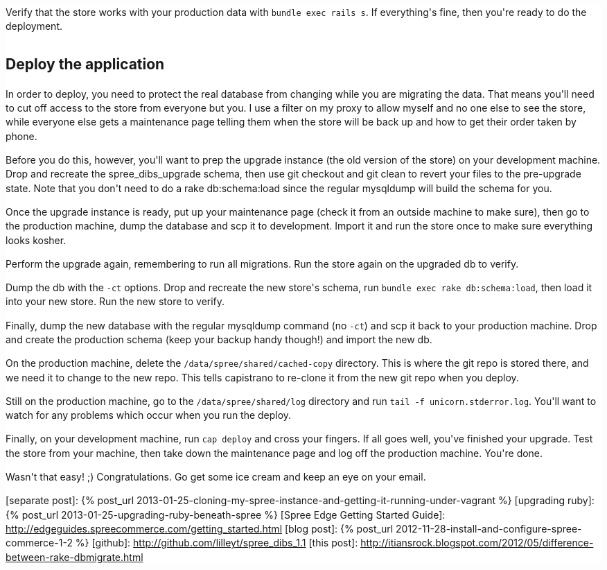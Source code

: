 Verify that the store works with your production data with
`bundle exec rails s`. If everything's fine, then you're ready to do the
deployment.

Deploy the application
----------------------

In order to deploy, you need to protect the real database from changing
while you are migrating the data. That means you'll need to cut off
access to the store from everyone but you. I use a filter on my proxy to
allow myself and no one else to see the store, while everyone else gets
a maintenance page telling them when the store will be back up and how
to get their order taken by phone.

Before you do this, however, you'll want to prep the upgrade instance
(the old version of the store) on your development machine. Drop and
recreate the spree\_dibs\_upgrade schema, then use git checkout and git
clean to revert your files to the pre-upgrade state. Note that you don't
need to do a rake db:schema:load since the regular mysqldump will build
the schema for you.

Once the upgrade instance is ready, put up your maintenance page (check
it from an outside machine to make sure), then go to the production
machine, dump the database and scp it to development. Import it and run
the store once to make sure everything looks kosher.

Perform the upgrade again, remembering to run all migrations. Run the
store again on the upgraded db to verify.

Dump the db with the `-ct` options. Drop and recreate the new store's
schema, run `bundle exec rake db:schema:load`, then load it into your
new store. Run the new store to verify.

Finally, dump the new database with the regular mysqldump command (no
`-ct`) and scp it back to your production machine. Drop and create the
production schema (keep your backup handy though!) and import the new
db.

On the production machine, delete the `/data/spree/shared/cached-copy`
directory. This is where the git repo is stored there, and we need it to
change to the new repo. This tells capistrano to re-clone it from the
new git repo when you deploy.

Still on the production machine, go to the `/data/spree/shared/log`
directory and run `tail -f unicorn.stderror.log`. You'll want to watch
for any problems which occur when you run the deploy.

Finally, on your development machine, run `cap deploy` and cross your
fingers. If all goes well, you've finished your upgrade. Test the store
from your machine, then take down the maintenance page and log off the
production machine. You're done.

Wasn't that easy! ;) Congratulations. Go get some ice cream and keep an
eye on your email.

  [Spree Commerce]: http://spreecommerce.com/
  [Ruby on Rails]: http://rubyonrails.org/
  [Spree blog]: http://spreecommerce.com/blog/tag/release
  [Google group]: https://groups.google.com/forum/#!forum/spree-user
  [Vagrant]: http://www.vagrantup.com/
  [separate post]: {% post_url 2013-01-25-cloning-my-spree-instance-and-getting-it-running-under-vagrant %}
  [upgrading ruby]: {% post_url 2013-01-25-upgrading-ruby-beneath-spree %}
  [Spree Edge Getting Started Guide]: http://edgeguides.spreecommerce.com/getting_started.html
  [blog post]: {% post_url 2012-11-28-install-and-configure-spree-commerce-1-2 %}
  [github]: http://github.com/lilleyt/spree_dibs_1.1
  [this post]: http://itiansrock.blogspot.com/2012/05/difference-between-rake-dbmigrate.html
